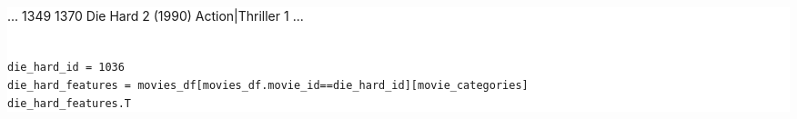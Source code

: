   <td>
  </td>
  
  <td>
  </td>
  
  <td>
    ...
  </td>
</tr>

<tr>
  <th>
    1349
  </th>
  
  <td>
    1370
  </td>
  
  <td>
    Die Hard 2 (1990)
  </td>
  
  <td>
    Action|Thriller
  </td>
  
  <td>
    1
  </td>
  
  <td>
  </td>
  
  <td>
  </td>
  
  <td>
  </td>
  
  <td>
  </td>
  
  <td>
  </td>
  
  <td>
  </td>
  
  <td>
    ...
  </td>
</tr>
</table>

<pre class=" language-python"> <code class=" language-python">
die_hard_id = 1036
die_hard_features = movies_df[movies_df.movie_id==die_hard_id][movie_categories]
die_hard_features.T 
</code></pre>
      